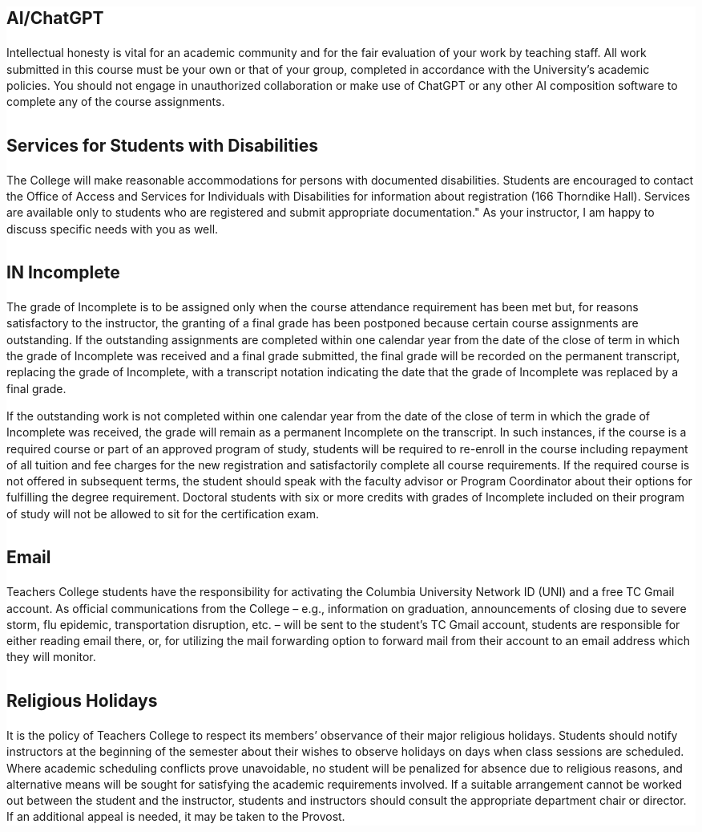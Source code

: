 ## AI/ChatGPT
Intellectual honesty is vital for an academic community and for the fair evaluation of your work by teaching staff. All work submitted in this course must be your own or that of your group, completed in accordance with the University’s academic policies. You should not engage in unauthorized collaboration or make use of ChatGPT or any other AI composition software to complete any of the course assignments.

## Services for Students with Disabilities
The College will make reasonable accommodations for persons with documented disabilities. Students are encouraged to contact the Office of Access and Services for Individuals with Disabilities for information about registration (166 Thorndike Hall). Services are available only to students who are registered and submit appropriate documentation." As your instructor, I am happy to discuss specific needs with you as well.

## IN Incomplete
The grade of Incomplete is to be assigned only when the course attendance requirement has been met but, for reasons satisfactory to the instructor, the granting of a final grade has been postponed because certain course assignments are outstanding. If the outstanding assignments are completed within one calendar year from the date of the close of term in which the grade of Incomplete was received and a final grade submitted, the final grade will be recorded on the permanent transcript, replacing the grade of Incomplete, with a transcript notation indicating the date that the grade of Incomplete was replaced by a final grade. 

If the outstanding work is not completed within one calendar year from the date of the close of term in which the grade of Incomplete was received, the grade will remain as a permanent Incomplete on the transcript. In such instances, if the course is a required course or part of an approved program of study, students will be required to re-enroll in the course including repayment of all tuition and fee charges for the new registration and satisfactorily complete all course requirements. If the required course is not offered in subsequent terms, the student should speak with the faculty advisor or Program Coordinator about their options for fulfilling the degree requirement. Doctoral students with six or more credits with grades of Incomplete included on their program of study will not be allowed to sit for the certification exam.

## Email
Teachers College students have the responsibility for activating the Columbia University Network ID (UNI) and a free TC Gmail account. As official communications from the College – e.g., information on graduation, announcements of closing due to severe storm, flu epidemic, transportation disruption, etc. – will be sent to the student’s TC Gmail account, students are responsible for either reading email there, or, for utilizing the mail forwarding option to forward mail from their account to an email address which they will monitor.

## Religious Holidays
It is the policy of Teachers College to respect its members’ observance of their major religious holidays. Students should notify instructors at the beginning of the semester about their wishes to observe holidays on days when class sessions are scheduled. Where academic scheduling conflicts prove unavoidable, no student will be penalized for absence due to religious reasons, and alternative means will be sought for satisfying the academic requirements involved. If a suitable arrangement cannot be worked out between the student and the instructor, students and instructors should consult the appropriate department chair or director. If an additional appeal is needed, it may be taken to the Provost.
